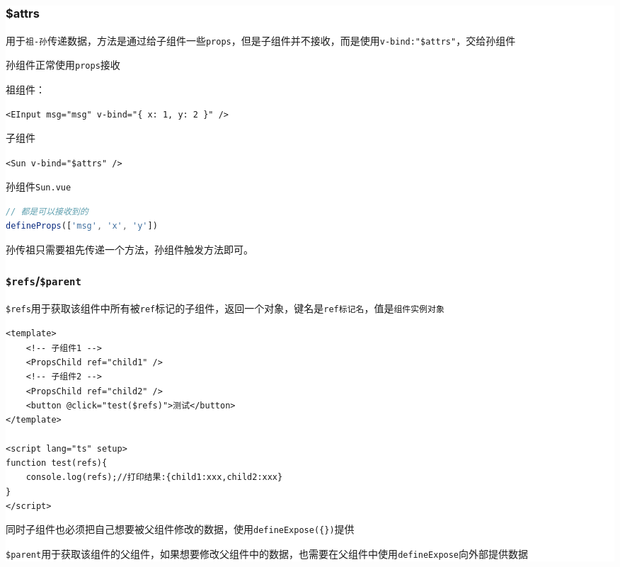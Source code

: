 



### $attrs

用于`祖-孙`传递数据，方法是通过给子组件一些`props`，但是子组件并不接收，而是使用`v-bind:"$attrs"`，交给孙组件

孙组件正常使用`props`接收

祖组件：

```vue
<EInput msg="msg" v-bind="{ x: 1, y: 2 }" />
```

子组件

```vue
<Sun v-bind="$attrs" />
```

孙组件`Sun.vue`

```ts
// 都是可以接收到的
defineProps(['msg', 'x', 'y'])
```



孙传祖只需要祖先传递一个方法，孙组件触发方法即可。





### `$refs`/`$parent`

`$refs`用于获取该组件中所有被`ref`标记的子组件，返回一个对象，键名是`ref标记名`，值是`组件实例对象`

```vue
<template>
    <!-- 子组件1 -->
    <PropsChild ref="child1" />
    <!-- 子组件2 -->
    <PropsChild ref="child2" />
    <button @click="test($refs)">测试</button>
</template>

<script lang="ts" setup>
function test(refs){
    console.log(refs);//打印结果:{child1:xxx,child2:xxx}
}
</script>
```

同时子组件也必须把自己想要被父组件修改的数据，使用`defineExpose({})`提供



`$parent`用于获取该组件的父组件，如果想要修改父组件中的数据，也需要在父组件中使用`defineExpose`向外部提供数据
